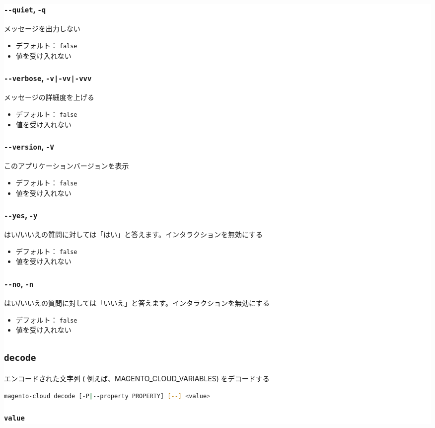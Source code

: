 

### `--quiet`, `-q`



メッセージを出力しない
- デフォルト： `false`
- 値を受け入れない



### `--verbose`, `-v|-vv|-vvv`



メッセージの詳細度を上げる
- デフォルト： `false`
- 値を受け入れない



### `--version`, `-V`



このアプリケーションバージョンを表示
- デフォルト： `false`
- 値を受け入れない



### `--yes`, `-y`



はい/いいえの質問に対しては「はい」と答えます。インタラクションを無効にする
- デフォルト： `false`
- 値を受け入れない



### `--no`, `-n`



はい/いいえの質問に対しては「いいえ」と答えます。インタラクションを無効にする
- デフォルト： `false`
- 値を受け入れない  

## `decode`

エンコードされた文字列 ( 例えば、MAGENTO_CLOUD_VARIABLES) をデコードする

```bash
magento-cloud decode [-P|--property PROPERTY] [--] <value>
```

 

### `value`
